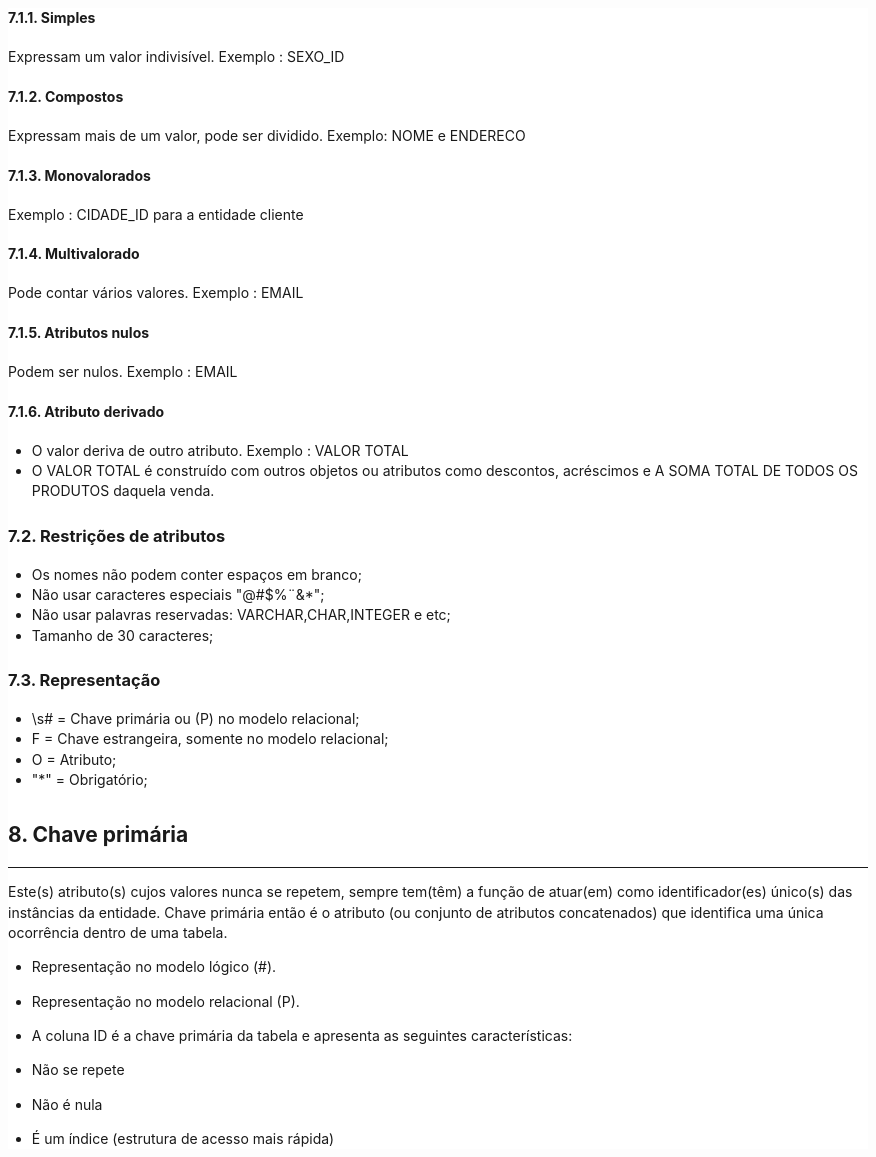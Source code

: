 #### 7.1.1. Simples

Expressam um valor indivisível. Exemplo : SEXO_ID

#### 7.1.2. Compostos

Expressam mais de um valor, pode ser dividido. Exemplo: NOME e ENDERECO

#### 7.1.3. Monovalorados

Exemplo : CIDADE_ID para a entidade cliente

#### 7.1.4. Multivalorado

Pode contar vários valores. Exemplo : EMAIL

#### 7.1.5. Atributos nulos

Podem ser nulos. Exemplo : EMAIL

#### 7.1.6. Atributo derivado

- O valor deriva de outro atributo. Exemplo : VALOR TOTAL
- O VALOR TOTAL é construído com outros objetos ou atributos como descontos, acréscimos e A SOMA TOTAL DE TODOS OS PRODUTOS daquela venda.

### 7.2. Restrições de atributos

- Os nomes não podem conter espaços em branco;
- Não usar caracteres especiais "@#$%¨&*";
- Não usar palavras reservadas: VARCHAR,CHAR,INTEGER e etc;
- Tamanho de 30 caracteres;

### 7.3. Representação

- \s# = Chave primária ou (P) no modelo relacional;
- F = Chave estrangeira, somente no modelo relacional;
- O = Atributo;
- "*" = Obrigatório;

## 8. Chave primária

***

Este(s) atributo(s) cujos valores nunca se repetem, sempre tem(têm) a função de atuar(em) como identificador(es) único(s) das instâncias da entidade.
Chave primária então é o atributo (ou conjunto de atributos concatenados) que identifica uma única ocorrência dentro de uma tabela.

- Representação no modelo lógico (#).
- Representação no modelo relacional (P).
- A coluna ID é a chave primária da tabela e apresenta as seguintes características:

- Não se repete
- Não é nula
- É um índice (estrutura de acesso mais rápida)
